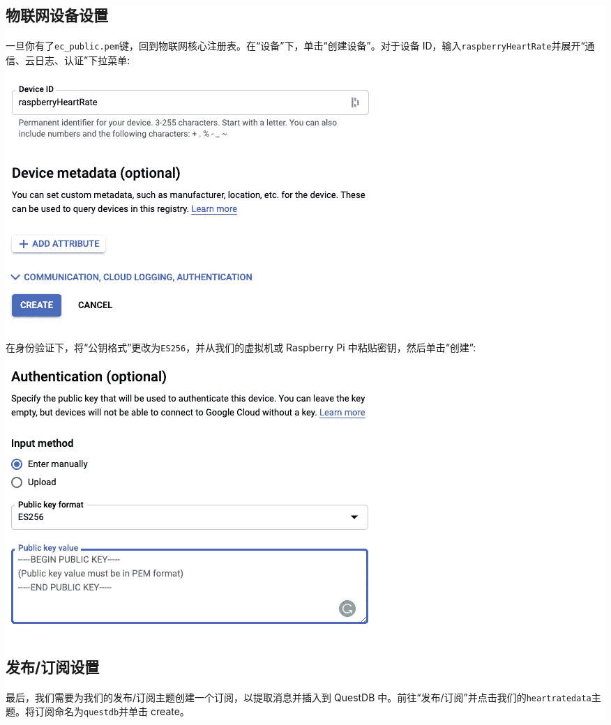 ## 物联网设备设置

一旦你有了`ec_public.pem`键，回到物联网核心注册表。在“设备”下，单击“创建设备”。对于设备 ID，输入`raspberryHeartRate`并展开“通信、云日志、认证”下拉菜单:

![](img/30b2471dd8e99a060aaca670444940ea.png)

在身份验证下，将“公钥格式”更改为`ES256`，并从我们的虚拟机或 Raspberry Pi 中粘贴密钥，然后单击“创建”:

![](img/1beee61f2f0bb735e400e634245e53c0.png)

## 发布/订阅设置

最后，我们需要为我们的发布/订阅主题创建一个订阅，以提取消息并插入到 QuestDB 中。前往“发布/订阅”并点击我们的`heartratedata`主题。将订阅命名为`questdb`并单击 create。

